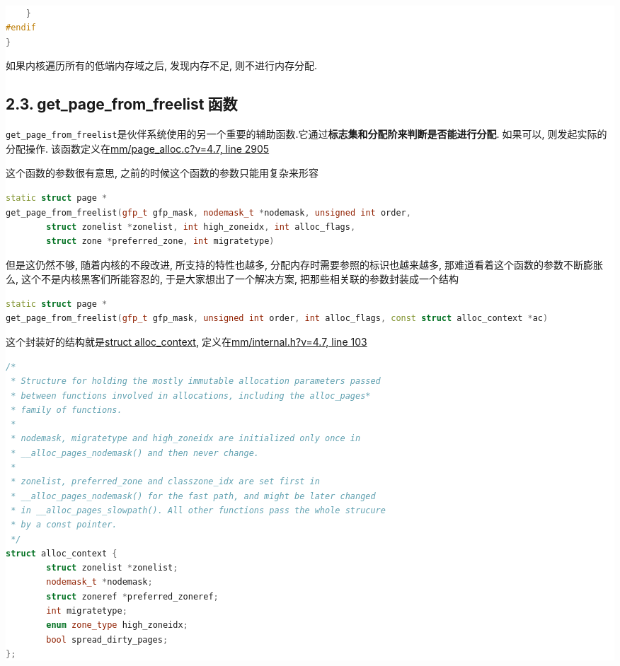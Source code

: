 ```cpp
    }
#endif
}
```

如果内核遍历所有的低端内存域之后, 发现内存不足, 则不进行内存分配.

## 2.3. get_page_from_freelist 函数

`get_page_from_freelist`是伙伴系统使用的另一个重要的辅助函数.它通过**标志集和分配阶来判断是否能进行分配**. 如果可以, 则发起实际的分配操作. 该函数定义在[mm/page_alloc.c?v=4.7, line 2905](http://lxr.free-electrons.com/source/mm/page_alloc.c?v=4.7#L2905)

这个函数的参数很有意思, 之前的时候这个函数的参数只能用复杂来形容

```cpp
static struct page *  
get_page_from_freelist(gfp_t gfp_mask, nodemask_t *nodemask, unsigned int order,  
        struct zonelist *zonelist, int high_zoneidx, int alloc_flags,  
        struct zone *preferred_zone, int migratetype)  
```

但是这仍然不够, 随着内核的不段改进, 所支持的特性也越多, 分配内存时需要参照的标识也越来越多, 那难道看着这个函数的参数不断膨胀么, 这个不是内核黑客们所能容忍的, 于是大家想出了一个解决方案, 把那些相关联的参数封装成一个结构

```cpp
static struct page *
get_page_from_freelist(gfp_t gfp_mask, unsigned int order, int alloc_flags, const struct alloc_context *ac)
```

这个封装好的结构就是[struct alloc\_context](http://lxr.free-electrons.com/source/mm/internal.h?v=4.7#L103), 定义在[mm/internal.h?v=4.7, line 103](http://lxr.free-electrons.com/source/mm/internal.h?v=4.7#L103)

```cpp
/*
 * Structure for holding the mostly immutable allocation parameters passed
 * between functions involved in allocations, including the alloc_pages*
 * family of functions.
 *
 * nodemask, migratetype and high_zoneidx are initialized only once in
 * __alloc_pages_nodemask() and then never change.
 *
 * zonelist, preferred_zone and classzone_idx are set first in
 * __alloc_pages_nodemask() for the fast path, and might be later changed
 * in __alloc_pages_slowpath(). All other functions pass the whole strucure
 * by a const pointer.
 */
struct alloc_context {
        struct zonelist *zonelist;
        nodemask_t *nodemask;
        struct zoneref *preferred_zoneref;
        int migratetype;
        enum zone_type high_zoneidx;
        bool spread_dirty_pages;
};
```
